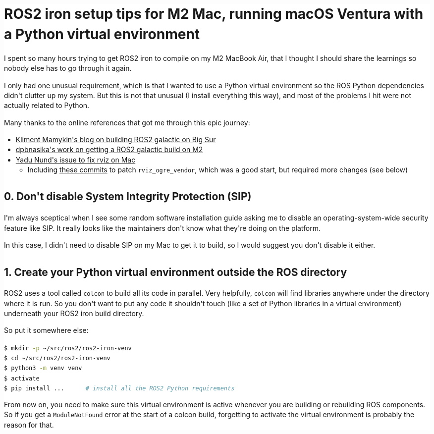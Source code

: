 # ROS2 iron setup tips for M2 Mac, running macOS Ventura with a Python virtual environment

I spent so many hours trying to get ROS2 iron to compile on my M2 MacBook
Air, that I thought I should share the learnings so nobody else has to go
through it again.

I only had one unusual requirement, which is that I wanted to use a Python
virtual environment so the ROS Python dependencies didn't clutter up my
system. But this is not that unusual (I install everything this way), and
most of the problems I hit were not actually related to Python.

Many thanks to the online references that got me through this epic journey:

* [Kliment Mamykin's blog on building ROS2 galactic on Big Sur](http://mamykin.com/posts/building-ros2-on-macos-big-sur-m1/)
* [dpbnasika's work on getting a ROS2 galactic build on M2](https://github.com/dpbnasika/ros2)
* [Yadu Nund's issue to fix rviz on Mac](https://github.com/ros2/rviz/issues/943)
    * Including [these commits](https://github.com/ros2/rviz/pull/944/commits/9cd559afb72dc9a7f09082a4fe3e0afcbb3a6803)
      to patch `rviz_ogre_vendor`, which was a good start, but required more
      changes (see below)


## 0. Don't disable System Integrity Protection (SIP)

I'm always sceptical when I see some random software installation guide asking
me to disable an operating-system-wide security feature like SIP. It really
looks like the maintainers don't know what they're doing on the platform.

In this case, I didn't need to disable SIP on my Mac to get it to build, so
I would suggest you don't disable it either.

## 1. Create your Python virtual environment outside the ROS directory

ROS2 uses a tool called `colcon` to build all its code in parallel. Very
helpfully, `colcon` will find libraries anywhere under the directory where
it is run. So you don't want to put any code it shouldn't touch (like a set
of Python libraries in a virtual environment) underneath your ROS2 iron
build directory.

So put it somewhere else:

```sh
$ mkdir -p ~/src/ros2/ros2-iron-venv
$ cd ~/src/ros2/ros2-iron-venv
$ python3 -m venv venv
$ activate
$ pip install ...      # install all the ROS2 Python requirements
```

From now on, you need to make sure this virtual environment is active
whenever you are building or rebuilding ROS components. So if you get a
`ModuleNotFound` error at the start of a colcon build, forgetting to
activate the virtual environment is probably the reason for that.
